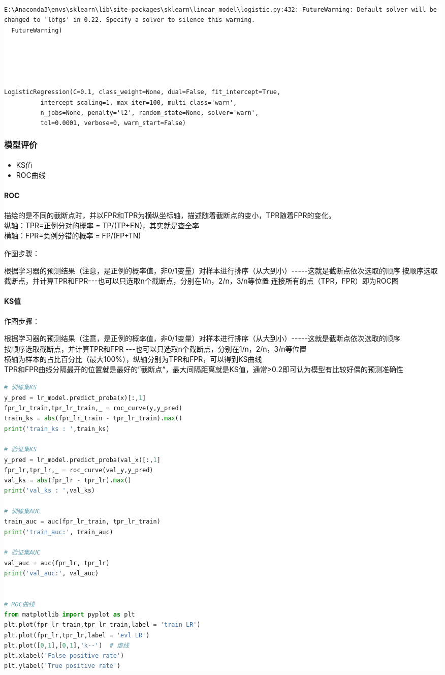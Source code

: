     E:\Anaconda3\envs\sklearn\lib\site-packages\sklearn\linear_model\logistic.py:432: FutureWarning: Default solver will be changed to 'lbfgs' in 0.22. Specify a solver to silence this warning.
      FutureWarning)
    




    LogisticRegression(C=0.1, class_weight=None, dual=False, fit_intercept=True,
              intercept_scaling=1, max_iter=100, multi_class='warn',
              n_jobs=None, penalty='l2', random_state=None, solver='warn',
              tol=0.0001, verbose=0, warm_start=False)



### 模型评价
- KS值
- ROC曲线

#### ROC
描绘的是不同的截断点时，并以FPR和TPR为横纵坐标轴，描述随着截断点的变小，TPR随着FPR的变化。   
纵轴：TPR=正例分对的概率 = TP/(TP+FN)，其实就是查全率   
横轴：FPR=负例分错的概率 = FP/(FP+TN)

作图步骤：

根据学习器的预测结果（注意，是正例的概率值，非0/1变量）对样本进行排序（从大到小）-----这就是截断点依次选取的顺序
按顺序选取截断点，并计算TPR和FPR---也可以只选取n个截断点，分别在1/n，2/n，3/n等位置
连接所有的点（TPR，FPR）即为ROC图  

#### KS值

作图步骤：

根据学习器的预测结果（注意，是正例的概率值，非0/1变量）对样本进行排序（从大到小）-----这就是截断点依次选取的顺序  
按顺序选取截断点，并计算TPR和FPR ---也可以只选取n个截断点，分别在1/n，2/n，3/n等位置  
横轴为样本的占比百分比（最大100%），纵轴分别为TPR和FPR，可以得到KS曲线  
TPR和FPR曲线分隔最开的位置就是最好的”截断点“，最大间隔距离就是KS值，通常>0.2即可认为模型有比较好偶的预测准确性  


```python
# 训练集KS
y_pred = lr_model.predict_proba(x)[:,1]
fpr_lr_train,tpr_lr_train,_ = roc_curve(y,y_pred)
train_ks = abs(fpr_lr_train - tpr_lr_train).max()
print('train_ks : ',train_ks)

# 验证集KS
y_pred = lr_model.predict_proba(val_x)[:,1]
fpr_lr,tpr_lr,_ = roc_curve(val_y,y_pred)
val_ks = abs(fpr_lr - tpr_lr).max()
print('val_ks : ',val_ks)

# 训练集AUC
train_auc = auc(fpr_lr_train, tpr_lr_train)
print('train_auc:', train_auc)

# 验证集AUC
val_auc = auc(fpr_lr, tpr_lr)
print('val_auc:', val_auc)


# ROC曲线
from matplotlib import pyplot as plt
plt.plot(fpr_lr_train,tpr_lr_train,label = 'train LR')
plt.plot(fpr_lr,tpr_lr,label = 'evl LR')
plt.plot([0,1],[0,1],'k--')  # 虚线
plt.xlabel('False positive rate')
plt.ylabel('True positive rate')
```